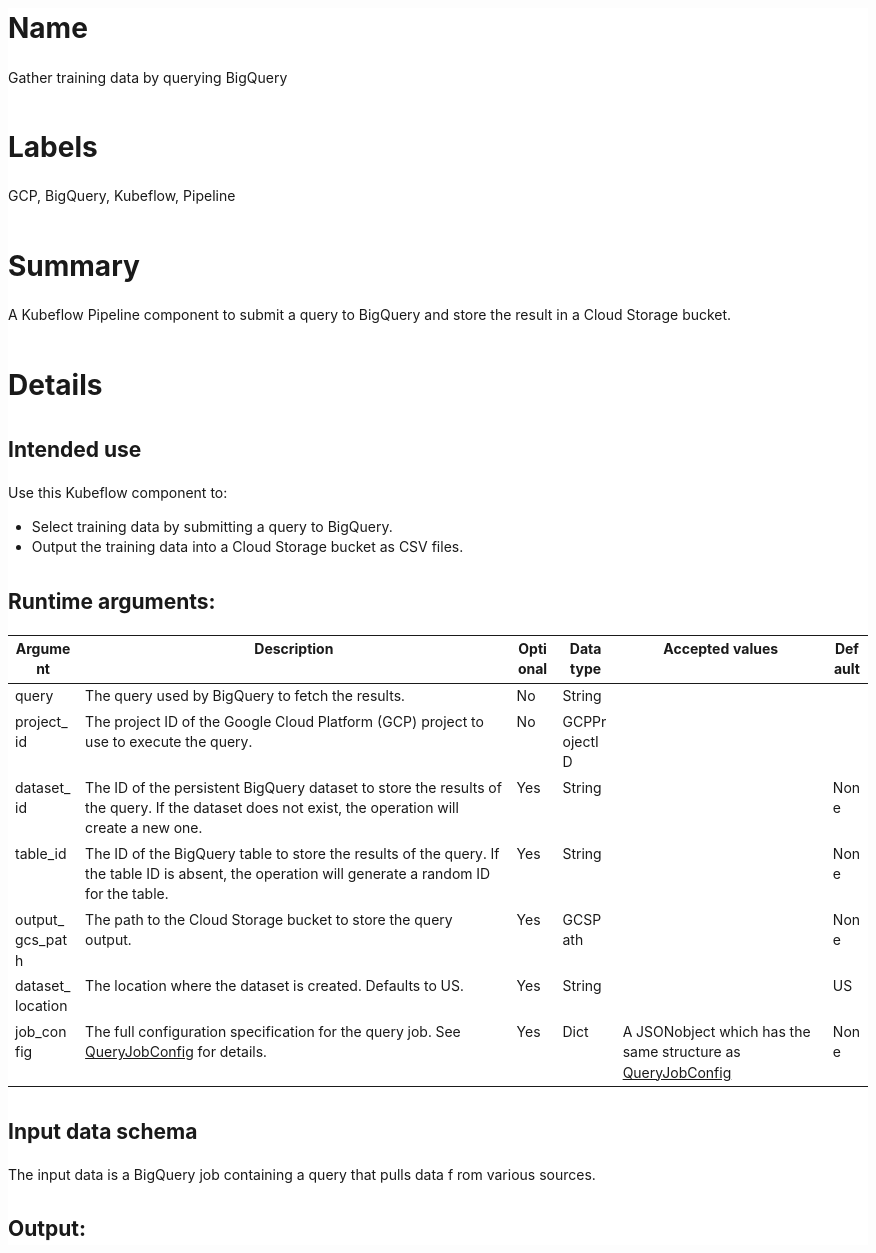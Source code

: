 
# Name

Gather training data by querying BigQuery 


# Labels

GCP, BigQuery, Kubeflow, Pipeline


# Summary

A Kubeflow Pipeline component to submit a query to BigQuery and store the result in a Cloud Storage bucket.


# Details


## Intended use

Use this Kubeflow component to:
*   Select training data by submitting a query to BigQuery.
*   Output the training data into a Cloud Storage bucket as CSV files.


## Runtime arguments:


| Argument | Description | Optional | Data type | Accepted values | Default |
|----------|-------------|----------|-----------|-----------------|---------|
| query | The query used by BigQuery to fetch the results. | No | String |  |  |
| project_id | The project ID of the Google Cloud Platform (GCP) project to use to execute the query. | No | GCPProjectID |  |  |
| dataset_id | The ID of the persistent BigQuery dataset to store the results of the query. If the dataset does not exist, the operation will create a new one. | Yes | String |  | None |
| table_id | The ID of the BigQuery table to store the results of the query. If the table ID is absent, the operation will generate a random ID for the table. | Yes | String |  | None |
| output_gcs_path | The path to the Cloud Storage bucket to store the query output. | Yes | GCSPath |  | None |
| dataset_location | The location where the dataset is created. Defaults to US. | Yes | String |  | US |
| job_config | The full configuration specification for the query job. See [QueryJobConfig](https://googleapis.github.io/google-cloud-python/latest/bigquery/generated/google.cloud.bigquery.job.QueryJobConfig.html#google.cloud.bigquery.job.QueryJobConfig) for details. | Yes | Dict | A JSONobject which has the same structure as [QueryJobConfig](https://googleapis.github.io/google-cloud-python/latest/bigquery/generated/google.cloud.bigquery.job.QueryJobConfig.html#google.cloud.bigquery.job.QueryJobConfig) | None |
## Input data schema

The input data is a BigQuery job containing a query that pulls data f rom various sources. 


## Output:
